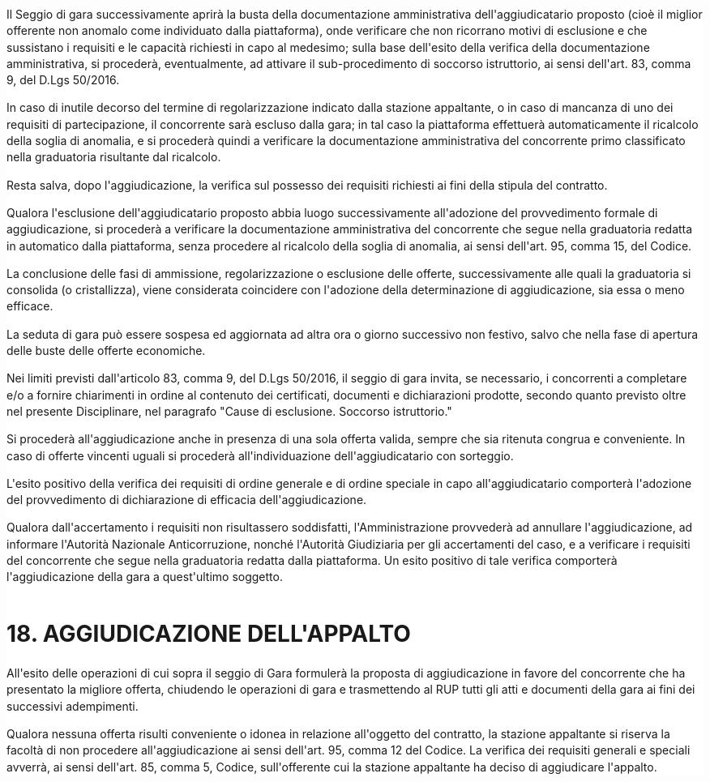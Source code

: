 Il Seggio di gara successivamente aprirà la busta della documentazione amministrativa dell'aggiudicatario proposto (cioè il miglior offerente non anomalo come individuato dalla piattaforma), onde verificare che non ricorrano motivi di esclusione e che sussistano i requisiti e le capacità richiesti in capo al medesimo; sulla base dell'esito della verifica della documentazione amministrativa, si procederà, eventualmente, ad attivare il sub-procedimento di soccorso istruttorio, ai sensi dell'art. 83, comma 9, del D.Lgs 50/2016.

In caso di inutile decorso del termine di regolarizzazione indicato dalla stazione appaltante, o in caso di mancanza di uno dei requisiti di partecipazione, il concorrente sarà escluso dalla gara; in tal caso la piattaforma effettuerà automaticamente il ricalcolo della soglia di anomalia, e si procederà quindi a verificare la documentazione amministrativa del concorrente primo classificato nella graduatoria risultante dal ricalcolo.

Resta salva, dopo l'aggiudicazione, la verifica sul possesso dei requisiti richiesti ai fini della stipula del contratto.

Qualora l'esclusione dell'aggiudicatario proposto abbia luogo successivamente all'adozione del provvedimento formale di aggiudicazione, si procederà a verificare la documentazione amministrativa del concorrente che segue nella graduatoria redatta in automatico dalla piattaforma, senza procedere al ricalcolo della soglia di anomalia, ai sensi dell'art. 95, comma 15, del Codice.

La conclusione delle fasi di ammissione, regolarizzazione o esclusione delle offerte, successivamente alle quali la graduatoria si consolida (o cristallizza), viene considerata coincidere con l'adozione della determinazione di aggiudicazione, sia essa o meno efficace.

La seduta di gara può essere sospesa ed aggiornata ad altra ora o giorno successivo non festivo, salvo che nella fase di apertura delle buste delle offerte economiche.

Nei limiti previsti dall'articolo 83, comma 9, del D.Lgs 50/2016, il seggio di gara invita, se necessario, i concorrenti a completare e/o a fornire chiarimenti in ordine al contenuto dei certificati, documenti e dichiarazioni prodotte, secondo quanto previsto oltre nel presente Disciplinare, nel paragrafo "Cause di esclusione. Soccorso istruttorio."

Si procederà all'aggiudicazione anche in presenza di una sola offerta valida, sempre che sia ritenuta congrua e conveniente. In caso di offerte vincenti uguali si procederà all'individuazione dell'aggiudicatario con sorteggio.

L'esito positivo della verifica dei requisiti di ordine generale e di ordine speciale in capo all'aggiudicatario comporterà l'adozione del provvedimento di dichiarazione di efficacia dell'aggiudicazione.

Qualora dall'accertamento i requisiti non risultassero soddisfatti, l'Amministrazione provvederà ad annullare l'aggiudicazione, ad informare l'Autorità Nazionale Anticorruzione, nonché l'Autorità Giudiziaria per gli accertamenti del caso, e a verificare i requisiti del concorrente che segue nella graduatoria redatta dalla piattaforma. Un esito positivo di tale verifica comporterà l'aggiudicazione della gara a quest'ultimo soggetto.

# 18. AGGIUDICAZIONE DELL'APPALTO 
All'esito delle operazioni di cui sopra il seggio di Gara formulerà la proposta di aggiudicazione in favore del concorrente che ha presentato la migliore offerta, chiudendo le operazioni di gara e trasmettendo al RUP tutti gli atti e documenti della gara ai fini dei successivi adempimenti.

Qualora nessuna offerta risulti conveniente o idonea in relazione all'oggetto del contratto, la stazione appaltante si riserva la facoltà di non procedere all'aggiudicazione ai sensi dell'art. 95, comma 12 del Codice. La verifica dei requisiti generali e speciali avverrà, ai sensi dell'art. 85, comma 5, Codice, sull'offerente cui la stazione appaltante ha deciso di aggiudicare l'appalto.
